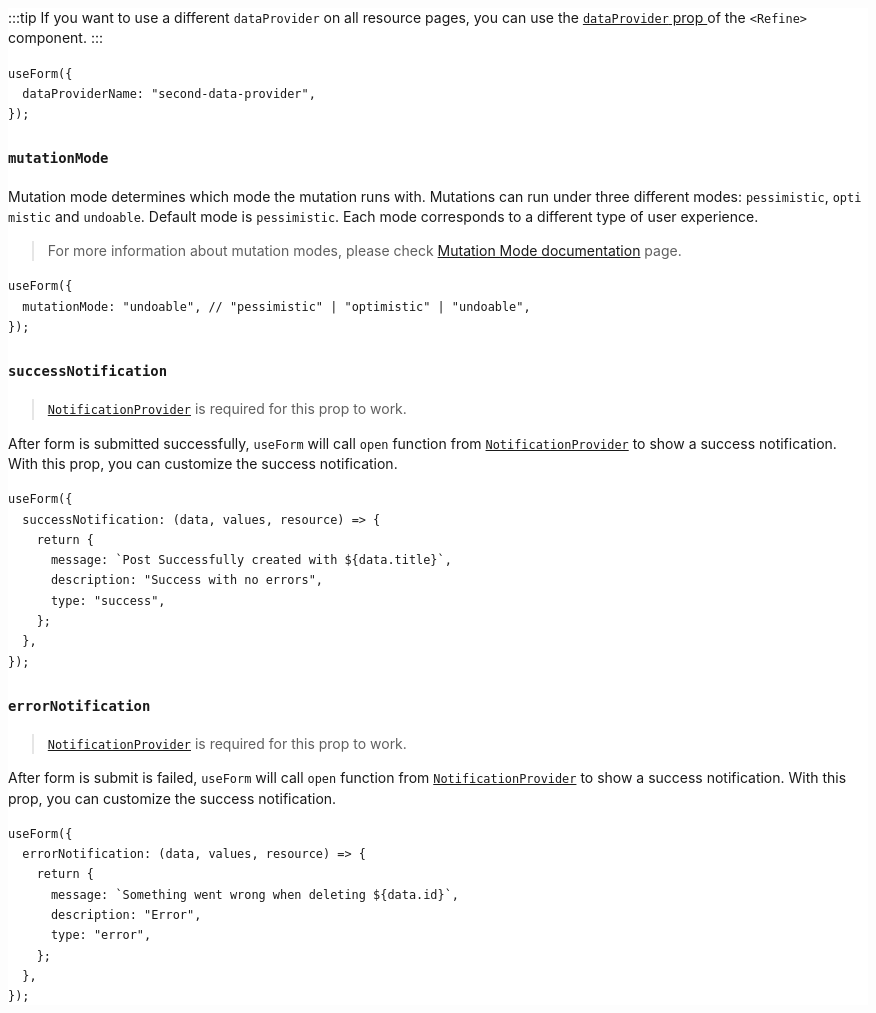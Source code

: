 :::tip
If you want to use a different `dataProvider` on all resource pages, you can use the [`dataProvider` prop ](/docs/3.xx.xx/api-reference/core/components/refine-config/#dataprovidername) of the `<Refine>` component.
:::

```tsx
useForm({
  dataProviderName: "second-data-provider",
});
```

### `mutationMode`

Mutation mode determines which mode the mutation runs with. Mutations can run under three different modes: `pessimistic`, `optimistic` and `undoable`. Default mode is `pessimistic`.
Each mode corresponds to a different type of user experience.

> For more information about mutation modes, please check [Mutation Mode documentation](/docs/3.xx.xx/advanced-tutorials/mutation-mode) page.

```tsx
useForm({
  mutationMode: "undoable", // "pessimistic" | "optimistic" | "undoable",
});
```

### `successNotification`

> [`NotificationProvider`][notification-provider] is required for this prop to work.

After form is submitted successfully, `useForm` will call `open` function from [`NotificationProvider`][notification-provider] to show a success notification. With this prop, you can customize the success notification.

```tsx
useForm({
  successNotification: (data, values, resource) => {
    return {
      message: `Post Successfully created with ${data.title}`,
      description: "Success with no errors",
      type: "success",
    };
  },
});
```

### `errorNotification`

> [`NotificationProvider`][notification-provider] is required for this prop to work.

After form is submit is failed, `useForm` will call `open` function from [`NotificationProvider`][notification-provider] to show a success notification. With this prop, you can customize the success notification.

```tsx
useForm({
  errorNotification: (data, values, resource) => {
    return {
      message: `Something went wrong when deleting ${data.id}`,
      description: "Error",
      type: "error",
    };
  },
});
```


[baserecord]: /api-reference/core/interfaces.md#baserecord
[httperror]: /api-reference/core/interfaces.md#httperror
[notification-provider]: /docs/3.xx.xx/api-reference/core/providers/notification-provider/
[get-one]: /docs/3.xx.xx/api-reference/core/providers/data-provider/#getone-
[create]: /docs/3.xx.xx/api-reference/core/providers/data-provider/#create-
[update]: /docs/3.xx.xx/api-reference/core/providers/data-provider/#update-
[data-provider]: /docs/3.xx.xx/api-reference/core/providers/data-provider